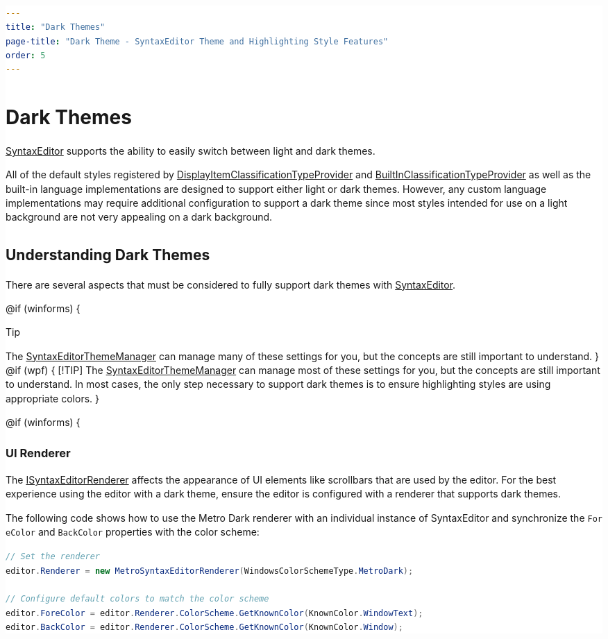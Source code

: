 ```yaml
---
title: "Dark Themes"
page-title: "Dark Theme - SyntaxEditor Theme and Highlighting Style Features"
order: 5
---
```

# Dark Themes

[SyntaxEditor](xref:@ActiproUIRoot.Controls.SyntaxEditor.SyntaxEditor) supports the ability to easily switch between light and dark themes.

All of the default styles registered by [DisplayItemClassificationTypeProvider](xref:@ActiproUIRoot.Controls.SyntaxEditor.DisplayItemClassificationTypeProvider) and [BuiltInClassificationTypeProvider](xref:@ActiproUIRoot.Controls.SyntaxEditor.BuiltInClassificationTypeProvider) as well as the built-in language implementations are designed to support either light or dark themes.  However, any custom language implementations may require additional configuration to support a dark theme since most styles intended for use on a light background are not very appealing on a dark background.

## Understanding Dark Themes

There are several aspects that must be considered to fully support dark themes with [SyntaxEditor](xref:@ActiproUIRoot.Controls.SyntaxEditor.SyntaxEditor).

@if (winforms) {
> [!TIP]
> The [SyntaxEditorThemeManager](xref:@ActiproUIRoot.Controls.SyntaxEditor.SyntaxEditorThemeManager) can manage many of these settings for you, but the concepts are still important to understand.
}
@if (wpf) {
> [!TIP]
> The [SyntaxEditorThemeManager](xref:@ActiproUIRoot.Controls.SyntaxEditor.SyntaxEditorThemeManager) can manage most of these settings for you, but the concepts are still important to understand.  In most cases, the only step necessary to support dark themes is to ensure highlighting styles are using appropriate colors.
}

@if (winforms) {
### UI Renderer

The [ISyntaxEditorRenderer](xref:@ActiproUIRoot.Controls.SyntaxEditor.ISyntaxEditorRenderer) affects the appearance of UI elements like scrollbars that are used by the editor.  For the best experience using the editor with a dark theme, ensure the editor is configured with a renderer that supports dark themes.

The following code shows how to use the Metro Dark renderer with an individual instance of SyntaxEditor and synchronize the `ForeColor` and `BackColor` properties with the color scheme:

```csharp
// Set the renderer
editor.Renderer = new MetroSyntaxEditorRenderer(WindowsColorSchemeType.MetroDark);

// Configure default colors to match the color scheme
editor.ForeColor = editor.Renderer.ColorScheme.GetKnownColor(KnownColor.WindowText);
editor.BackColor = editor.Renderer.ColorScheme.GetKnownColor(KnownColor.Window);
```
